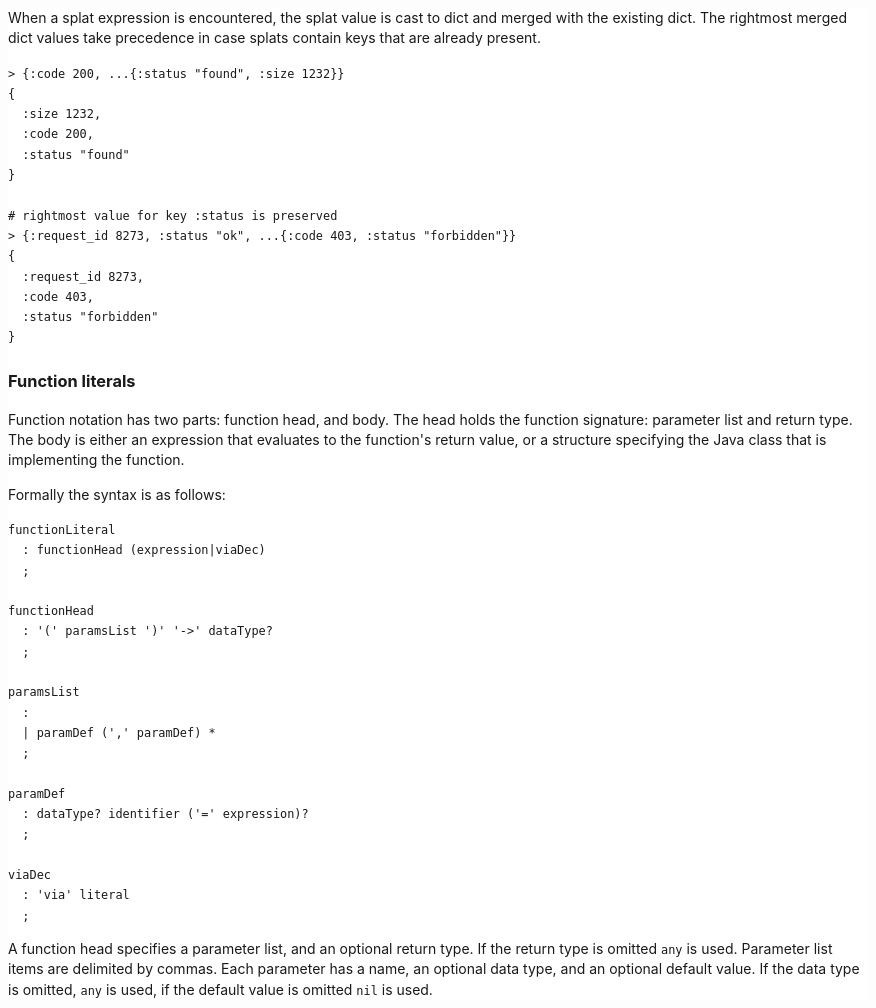 When a splat expression is encountered, the splat value is cast to dict and merged with the existing dict. The rightmost merged dict values take precedence in case splats contain keys that are already present.

```tweakflow
> {:code 200, ...{:status "found", :size 1232}}
{
  :size 1232,
  :code 200,
  :status "found"
}

# rightmost value for key :status is preserved
> {:request_id 8273, :status "ok", ...{:code 403, :status "forbidden"}}
{
  :request_id 8273,
  :code 403,
  :status "forbidden"
}
```

### Function literals

Function notation has two parts: function head, and body. The head holds the function signature: parameter list and return type. The body is either an expression that evaluates to the function's return value, or a structure specifying the Java class that is implementing the function.

Formally the syntax is as follows:

```text
functionLiteral
  : functionHead (expression|viaDec)
  ;

functionHead
  : '(' paramsList ')' '->' dataType?
  ;

paramsList
  :
  | paramDef (',' paramDef) *
  ;

paramDef
  : dataType? identifier ('=' expression)?
  ;

viaDec
  : 'via' literal
  ;
```

A function head specifies a parameter list, and an optional return type. If the return type is omitted `any` is used. Parameter list items are delimited by commas. Each parameter has a name, an optional data type, and an optional default value. If the data type is omitted, `any` is used, if the default value is omitted `nil` is used.

